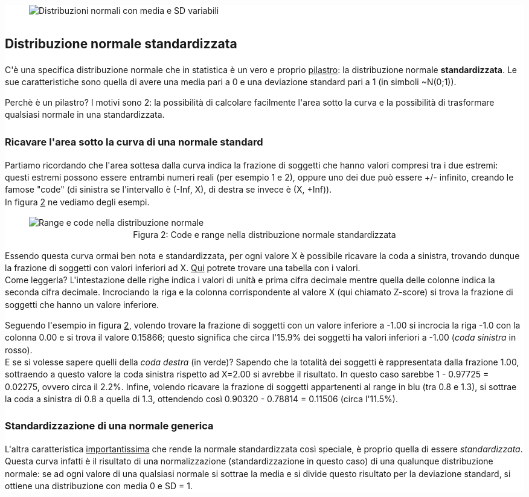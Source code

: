 <figure id="sdmediavar">
  <img src="/images/Pillole/Analisi_dati/distnormale/sdmediavar.it.png" alt="Distribuzioni normali con media e SD variabili" width=90%>
</figure>

</div>

</div>


## Distribuzione normale standardizzata
C'è una specifica distribuzione normale che in statistica è un vero e proprio <u>pilastro</u>: la distribuzione normale <b>standardizzata</b>. Le sue caratteristiche sono quella di avere una media pari a 0 e una deviazione standard pari a 1 (in simboli ~N(0;1)).  

Perchè è un pilastro? I motivi sono 2: la possibilità di calcolare facilmente l'area sotto la curva e la possibilità di trasformare qualsiasi normale in una standardizzata.

### Ricavare l'area sotto la curva di una normale standard
Partiamo ricordando che l'area sottesa dalla curva indica la frazione di soggetti che hanno valori compresi tra i due estremi: questi estremi possono essere entrambi numeri reali (per esempio 1 e 2), oppure uno dei due può essere +/- infinito, creando le famose "code" (di sinistra se l'intervallo è (-Inf, X), di destra se invece è (X, +Inf)).  
In figura <a href="#rangecode">2</a> ne vediamo degli esempi.

<figure id="rangecode">
  <img src="/images/Pillole/Analisi_dati/distnormale/rangecode.it.png" alt="Range e code nella distribuzione normale" width="70%">
  <figcaption style="text-align:center;">Figura 2: Code e range nella distribuzione normale  standardizzata</figcaption>
</figure>

Essendo questa curva ormai ben nota e standardizzata, per ogni valore X è possibile ricavare la coda a sinistra, trovando dunque la frazione di soggetti con valori inferiori ad X. <a href="../standardnormaltable.pdf" target="blank">Qui</a> potrete trovare una tabella con i valori.  
Come leggerla? L'intestazione delle righe indica i valori di unità e prima cifra decimale mentre quella delle colonne indica la seconda cifra decimale. Incrociando la riga e la colonna corrispondente al valore X (qui chiamato Z-score) si trova la frazione di soggetti che hanno un valore inferiore.  

Seguendo l'esempio in figura <a href="#rangecode">2</a>, volendo trovare la frazione di soggetti con un valore inferiore a -1.00 si incrocia la riga -1.0 con la colonna 0.00 e si trova il valore 0.15866; questo significa che circa l'15.9% dei soggetti ha valori inferiori a -1.00 (<i>coda sinistra</i> in rosso).   
E se si volesse sapere quelli della <i>coda destra</i> (in verde)? Sapendo che la totalità dei soggetti è rappresentata dalla frazione 1.00, sottraendo a questo valore la coda sinistra rispetto ad X=2.00 si avrebbe il risultato. In questo caso sarebbe 1 - 0.97725 = 0.02275, ovvero circa il 2.2%. 
Infine, volendo ricavare la frazione di soggetti appartenenti al range in blu (tra 0.8 e 1.3), si sottrae la coda a sinistra di 0.8 a quella di 1.3, ottendendo così 0.90320 - 0.78814 = 0.11506 (circa l'11.5%).

### Standardizzazione di una normale generica
L'altra caratteristica <u>importantissima</u> che rende la normale standardizzata così speciale, è proprio quella di essere <i>standardizzata</i>. Questa curva infatti è il risultato di una normalizzazione (standardizzazione in questo caso) di una qualunque distribuzione normale: se ad ogni valore di una qualsiasi normale si sottrae la media e si divide questo risultato per la deviazione standard, si ottiene una distribuzione con media 0 e SD = 1.  